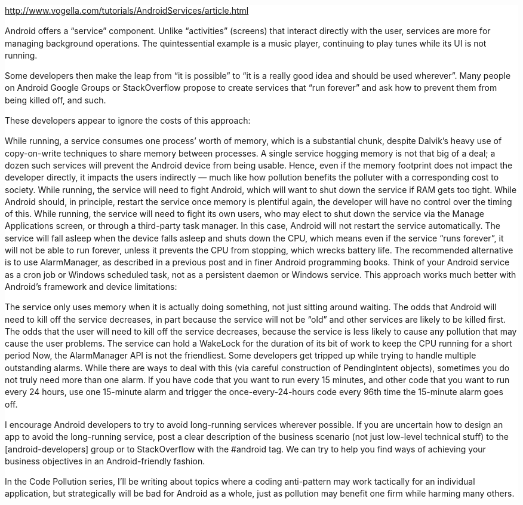 http://www.vogella.com/tutorials/AndroidServices/article.html

Android offers a “service” component. Unlike “activities” (screens) that interact directly with the user, services are more for managing background operations. The quintessential example is a music player, continuing to play tunes while its UI is not running.

Some developers then make the leap from “it is possible” to “it is a really good idea and should be used wherever”. Many people on Android Google Groups or StackOverflow propose to create services that “run forever” and ask how to prevent them from being killed off, and such.

These developers appear to ignore the costs of this approach:

While running, a service consumes one process’ worth of memory, which is a substantial chunk, despite Dalvik’s heavy use of copy-on-write techniques to share memory between processes. A single service hogging memory is not that big of a deal; a dozen such services will prevent the Android device from being usable. Hence, even if the memory footprint does not impact the developer directly, it impacts the users indirectly — much like how pollution benefits the polluter with a corresponding cost to society.
While running, the service will need to fight Android, which will want to shut down the service if RAM gets too tight. While Android should, in principle, restart the service once memory is plentiful again, the developer will have no control over the timing of this.
While running, the service will need to fight its own users, who may elect to shut down the service via the Manage Applications screen, or through a third-party task manager. In this case, Android will not restart the service automatically.
The service will fall asleep when the device falls asleep and shuts down the CPU, which means even if the service “runs forever”, it will not be able to run forever, unless it prevents the CPU from stopping, which wrecks battery life.
The recommended alternative is to use AlarmManager, as described in a previous post and in finer Android programming books. Think of your Android service as a cron job or Windows scheduled task, not as a persistent daemon or Windows service. This approach works much better with Android’s framework and device limitations:

The service only uses memory when it is actually doing something, not just sitting around waiting.
The odds that Android will need to kill off the service decreases, in part because the service will not be “old” and other services are likely to be killed first.
The odds that the user will need to kill off the service decreases, because the service is less likely to cause any pollution that may cause the user problems.
The service can hold a WakeLock for the duration of its bit of work to keep the CPU running for a short period
Now, the AlarmManager API is not the friendliest. Some developers get tripped up while trying to handle multiple outstanding alarms. While there are ways to deal with this (via careful construction of PendingIntent objects), sometimes you do not truly need more than one alarm. If you have code that you want to run every 15 minutes, and other code that you want to run every 24 hours, use one 15-minute alarm and trigger the once-every-24-hours code every 96th time the 15-minute alarm goes off.

I encourage Android developers to try to avoid long-running services wherever possible. If you are uncertain how to design an app to avoid the long-running service, post a clear description of the business scenario (not just low-level technical stuff) to the [android-developers] group or to StackOverflow with the #android tag. We can try to help you find ways of achieving your business objectives in an Android-friendly fashion.



In the Code Pollution series, I’ll be writing about topics where a coding anti-pattern may work tactically for an individual application, but strategically will be bad for Android as a whole, just as pollution may benefit one firm while harming many others.
